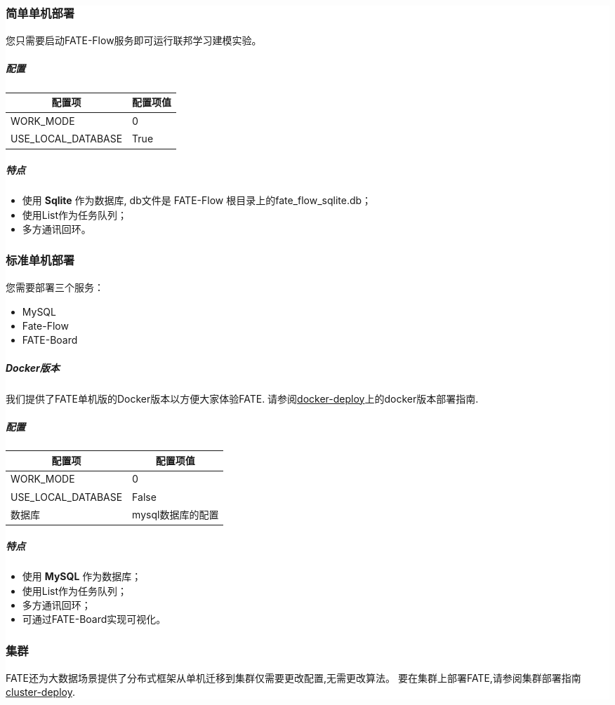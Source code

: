 

### 简单单机部署
您只需要启动FATE-Flow服务即可运行联邦学习建模实验。

##### **配置**
| 配置项 | 配置项值|
| - | - |
| WORK_MODE | 0 |
| USE_LOCAL_DATABASE | True |

##### **特点**
- 使用 **Sqlite** 作为数据库, db文件是 FATE-Flow 根目录上的fate_flow_sqlite.db；
- 使用List作为任务队列；
- 多方通讯回环。



### 标准单机部署
您需要部署三个服务：

- MySQL
- Fate-Flow 
- FATE-Board

##### **Docker版本**

我们提供了FATE单机版的Docker版本以方便大家体验FATE. 请参阅[docker-deploy](../standalone-deploy/docker)上的docker版本部署指南.

##### **配置**
|配置项 | 配置项值|
| - | - |
| WORK_MODE | 0 |
| USE_LOCAL_DATABASE | False |
|数据库| mysql数据库的配置  |

##### **特点**
- 使用 **MySQL** 作为数据库；
- 使用List作为任务队列；
- 多方通讯回环；
- 可通过FATE-Board实现可视化。



### 集群
FATE还为大数据场景提供了分布式框架从单机迁移到集群仅需要更改配置,无需更改算法。
要在集群上部署FATE,请参阅集群部署指南[cluster-deploy](./../cluster-deploy).
